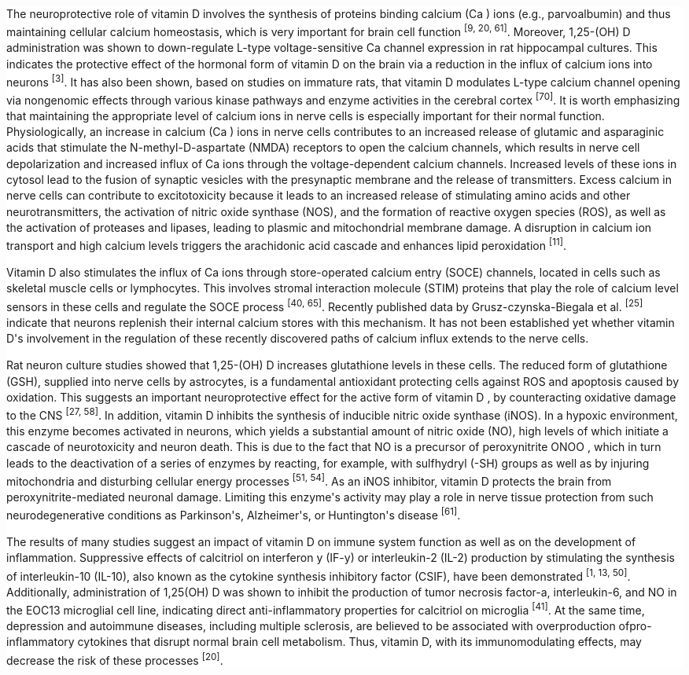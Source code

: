 The neuroprotective role of vitamin D involves the synthesis of proteins binding calcium (Ca ) ions (e.g., parvoalbumin) and thus maintaining cellular calcium homeostasis, which is very important for brain cell function <sup>[9, 20, 61]</sup>. Moreover, 1,25-(OH) D administration was shown to down-regulate L-type voltage-sensitive Ca channel expression in rat hippocampal cultures. This indicates the protective effect of the hormonal form of vitamin D on the brain via a reduction in the influx of calcium ions into neurons <sup>[3]</sup>. It has also been shown, based on studies on immature rats, that vitamin D modulates L-type calcium channel opening via nongenomic effects through various kinase pathways and enzyme activities in the cerebral cortex <sup>[70]</sup>. It is worth emphasizing that maintaining the appropriate level of calcium ions in nerve cells is especially important for their normal function. Physiologically, an increase in calcium (Ca ) ions in nerve cells contributes to an increased release of glutamic and asparaginic acids that stimulate the N-methyl-D-aspartate (NMDA) receptors to open the calcium channels, which results in nerve cell depolarization and increased influx of Ca ions through the voltage-dependent calcium channels. Increased levels of these ions in cytosol lead to the fusion of synaptic vesicles with the presynaptic membrane and the release of transmitters. Excess calcium in nerve cells can contribute to excitotoxicity because it leads to an increased release of stimulating amino acids and other neurotransmitters, the activation of nitric oxide synthase (NOS), and the formation of reactive oxygen species (ROS), as well as the activation of proteases and lipases, leading to plasmic and mitochondrial membrane damage. A disruption in calcium ion transport and high calcium levels triggers the arachidonic acid cascade and enhances lipid peroxidation <sup>[11]</sup>.

Vitamin D also stimulates the influx of Ca ions through store-operated calcium entry (SOCE) channels, located in cells such as skeletal muscle cells or lymphocytes. This involves stromal interaction molecule (STIM) proteins that play the role of calcium level sensors in these cells and regulate the SOCE process <sup>[40, 65]</sup>. Recently published data by Grusz-czynska-Biegala et al. <sup>[25]</sup> indicate that neurons replenish their internal calcium stores with this mechanism. It has not been established yet whether vitamin D's involvement in the regulation of these recently discovered paths of calcium influx extends to the nerve cells.

Rat neuron culture studies showed that 1,25-(OH) D increases glutathione levels in these cells. The reduced form of glutathione (GSH), supplied into nerve cells by astrocytes, is a fundamental antioxidant protecting cells against ROS and apoptosis caused by oxidation. This suggests an important neuroprotective effect for the active form of vitamin D , by counteracting oxidative damage to the CNS <sup>[27, 58]</sup>. In addition, vitamin D inhibits the synthesis of inducible nitric oxide synthase (iNOS). In a hypoxic environment, this enzyme becomes activated in neurons, which yields a substantial amount of nitric oxide (NO), high levels of which initiate a cascade of neurotoxicity and neuron death. This is due to the fact that NO is a precursor of peroxynitrite ONOO , which in turn leads to the deactivation of a series of enzymes by reacting, for example, with sulfhydryl (-SH) groups as well as by injuring mitochondria and disturbing cellular energy processes <sup>[51, 54]</sup>. As an iNOS inhibitor, vitamin D protects the brain from peroxynitrite-mediated neuronal damage. Limiting this enzyme's activity may play a role in nerve tissue protection from such neurodegenerative conditions as Parkinson's, Alzheimer's, or Huntington's disease <sup>[61]</sup>.

The results of many studies suggest an impact of vitamin D on immune system function as well as on the development of inflammation. Suppressive effects of calcitriol on interferon y (IF-y) or interleukin-2 (IL-2) production by stimulating the synthesis of interleukin-10 (IL-10), also known as the cytokine synthesis inhibitory factor (CSIF), have been demonstrated <sup>[1, 13, 50]</sup>. Additionally, administration of 1,25(OH) D was shown to inhibit the production of tumor necrosis factor-a, interleukin-6, and NO in the EOC13 microglial cell line, indicating direct anti-inflammatory properties for calcitriol on microglia <sup>[41]</sup>. At the same time, depression and autoimmune diseases, including multiple sclerosis, are believed to be associated with overproduction ofpro-inflammatory cytokines that disrupt normal brain cell metabolism. Thus, vitamin D, with its immunomodulating effects, may decrease the risk of these processes <sup>[20]</sup>.
